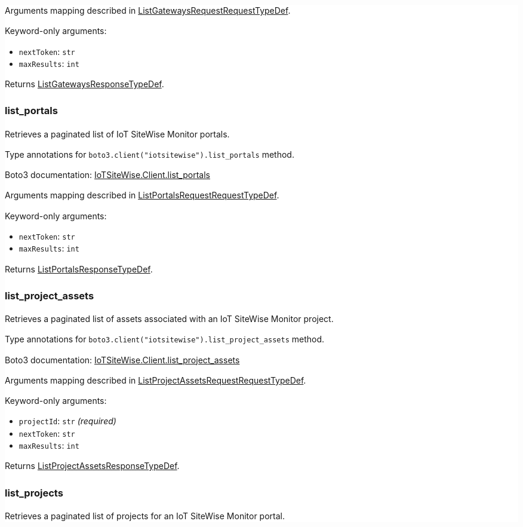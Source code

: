 Arguments mapping described in
[ListGatewaysRequestRequestTypeDef](./type_defs.md#listgatewaysrequestrequesttypedef).

Keyword-only arguments:

- `nextToken`: `str`
- `maxResults`: `int`

Returns
[ListGatewaysResponseTypeDef](./type_defs.md#listgatewaysresponsetypedef).

### list_portals

Retrieves a paginated list of IoT SiteWise Monitor portals.

Type annotations for `boto3.client("iotsitewise").list_portals` method.

Boto3 documentation:
[IoTSiteWise.Client.list_portals](https://boto3.amazonaws.com/v1/documentation/api/latest/reference/services/iotsitewise.html#IoTSiteWise.Client.list_portals)

Arguments mapping described in
[ListPortalsRequestRequestTypeDef](./type_defs.md#listportalsrequestrequesttypedef).

Keyword-only arguments:

- `nextToken`: `str`
- `maxResults`: `int`

Returns
[ListPortalsResponseTypeDef](./type_defs.md#listportalsresponsetypedef).

### list_project_assets

Retrieves a paginated list of assets associated with an IoT SiteWise Monitor
project.

Type annotations for `boto3.client("iotsitewise").list_project_assets` method.

Boto3 documentation:
[IoTSiteWise.Client.list_project_assets](https://boto3.amazonaws.com/v1/documentation/api/latest/reference/services/iotsitewise.html#IoTSiteWise.Client.list_project_assets)

Arguments mapping described in
[ListProjectAssetsRequestRequestTypeDef](./type_defs.md#listprojectassetsrequestrequesttypedef).

Keyword-only arguments:

- `projectId`: `str` *(required)*
- `nextToken`: `str`
- `maxResults`: `int`

Returns
[ListProjectAssetsResponseTypeDef](./type_defs.md#listprojectassetsresponsetypedef).

### list_projects

Retrieves a paginated list of projects for an IoT SiteWise Monitor portal.
